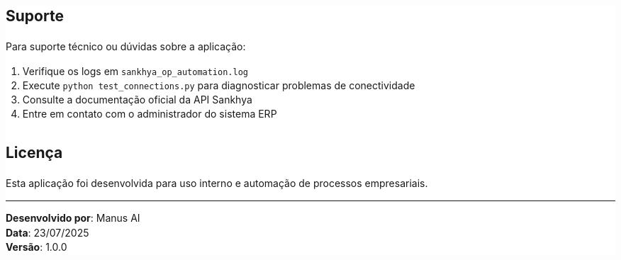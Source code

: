 ## Suporte

Para suporte técnico ou dúvidas sobre a aplicação:

1. Verifique os logs em `sankhya_op_automation.log`
2. Execute `python test_connections.py` para diagnosticar problemas de conectividade
3. Consulte a documentação oficial da API Sankhya
4. Entre em contato com o administrador do sistema ERP

## Licença

Esta aplicação foi desenvolvida para uso interno e automação de processos empresariais.

---

**Desenvolvido por**: Manus AI  
**Data**: 23/07/2025  
**Versão**: 1.0.0

